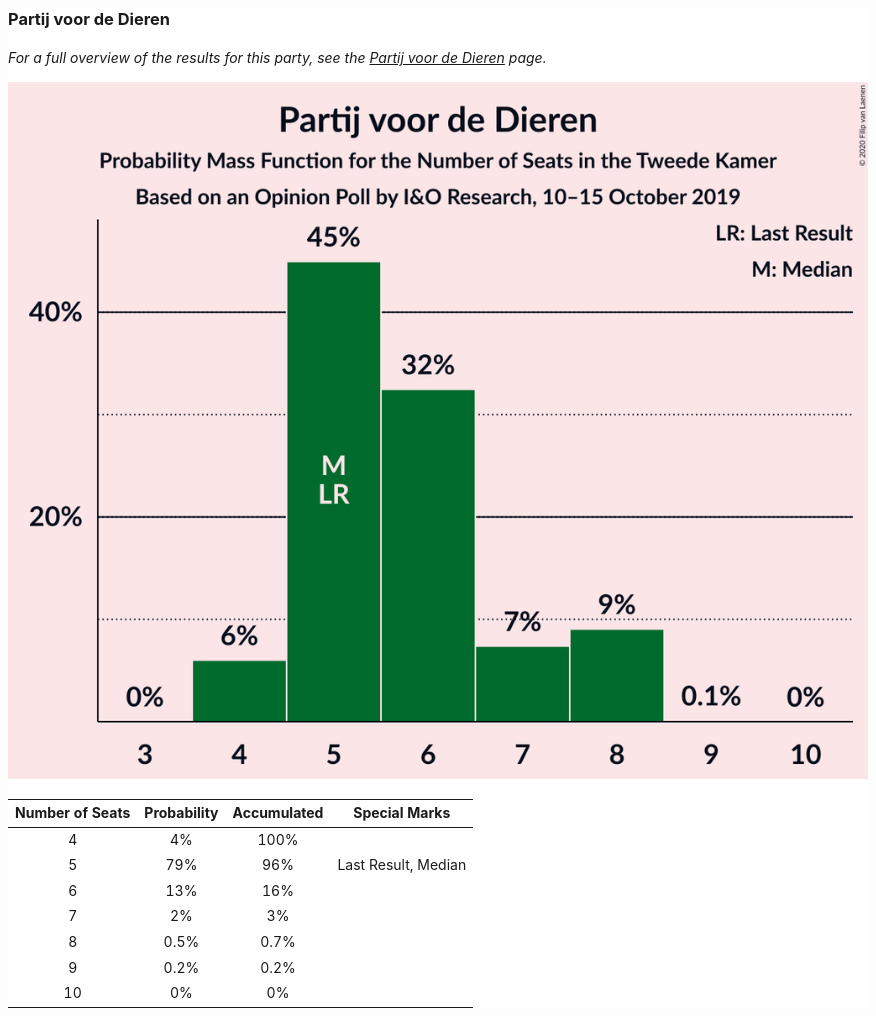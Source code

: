 ### Partij voor de Dieren

*For a full overview of the results for this party, see the [Partij voor de Dieren](party-partijvoordedieren.html) page.*

![Graph with seats probability mass function not yet produced](2019-10-15-IOResearch-seats-pmf-partijvoordedieren.png "Seats Probability Mass Function")

| Number of Seats | Probability | Accumulated | Special Marks |
|:---------------:|:-----------:|:-----------:|:-------------:|
| 4 | 4% | 100% |  |
| 5 | 79% | 96% | Last Result, Median |
| 6 | 13% | 16% |  |
| 7 | 2% | 3% |  |
| 8 | 0.5% | 0.7% |  |
| 9 | 0.2% | 0.2% |  |
| 10 | 0% | 0% |  |
